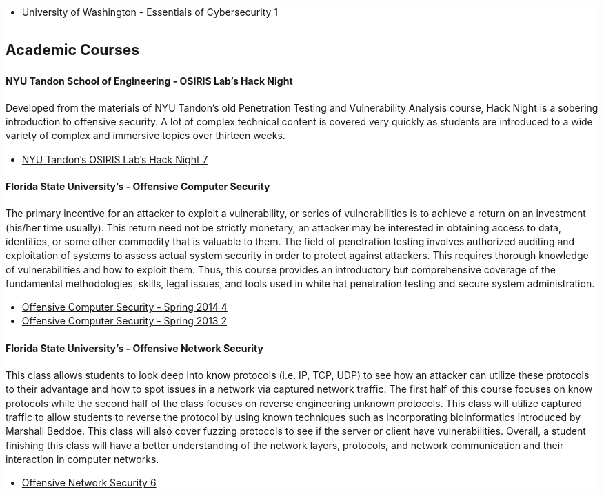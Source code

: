 -   [University of Washington - Essentials of Cybersecurity 1](https://www.edx.org/professional-certificate/uwashingtonx-essentials-cybersecurity)

## [](https://onehack.us/t/awesome-infosec-massive-information-security-resources-collection/233943#academic-courses-14)Academic Courses

#### [](https://onehack.us/t/awesome-infosec-massive-information-security-resources-collection/233943#nyu-tandon-school-of-engineering-osiris-labs-hack-night-15)NYU Tandon School of Engineering - OSIRIS Lab’s Hack Night

Developed from the materials of NYU Tandon’s old Penetration Testing and Vulnerability Analysis course, Hack Night is a sobering introduction to offensive security. A lot of complex technical content is covered very quickly as students are introduced to a wide variety of complex and immersive topics over thirteen weeks.

-   [NYU Tandon’s OSIRIS Lab’s Hack Night 7](https://github.com/isislab/Hack-Night)

#### [](https://onehack.us/t/awesome-infosec-massive-information-security-resources-collection/233943#florida-state-universitys-offensive-computer-security-16)Florida State University’s - Offensive Computer Security

The primary incentive for an attacker to exploit a vulnerability, or series of vulnerabilities is to achieve a return on an investment (his/her time usually). This return need not be strictly monetary, an attacker may be interested in obtaining access to data, identities, or some other commodity that is valuable to them. The field of penetration testing involves authorized auditing and exploitation of systems to assess actual system security in order to protect against attackers. This requires thorough knowledge of vulnerabilities and how to exploit them. Thus, this course provides an introductory but comprehensive coverage of the fundamental methodologies, skills, legal issues, and tools used in white hat penetration testing and secure system administration.

-   [Offensive Computer Security - Spring 2014 4](http://www.cs.fsu.edu/~redwood/OffensiveComputerSecurity)
-   [Offensive Computer Security - Spring 2013 2](http://www.cs.fsu.edu/~redwood/OffensiveSecurity)

#### [](https://onehack.us/t/awesome-infosec-massive-information-security-resources-collection/233943#florida-state-universitys-offensive-network-security-17)Florida State University’s - Offensive Network Security

This class allows students to look deep into know protocols (i.e. IP, TCP, UDP) to see how an attacker can utilize these protocols to their advantage and how to spot issues in a network via captured network traffic. The first half of this course focuses on know protocols while the second half of the class focuses on reverse engineering unknown protocols. This class will utilize captured traffic to allow students to reverse the protocol by using known techniques such as incorporating bioinformatics introduced by Marshall Beddoe. This class will also cover fuzzing protocols to see if the server or client have vulnerabilities. Overall, a student finishing this class will have a better understanding of the network layers, protocols, and network communication and their interaction in computer networks.

-   [Offensive Network Security 6](http://www.cs.fsu.edu/~lawrence/OffNetSec/)
